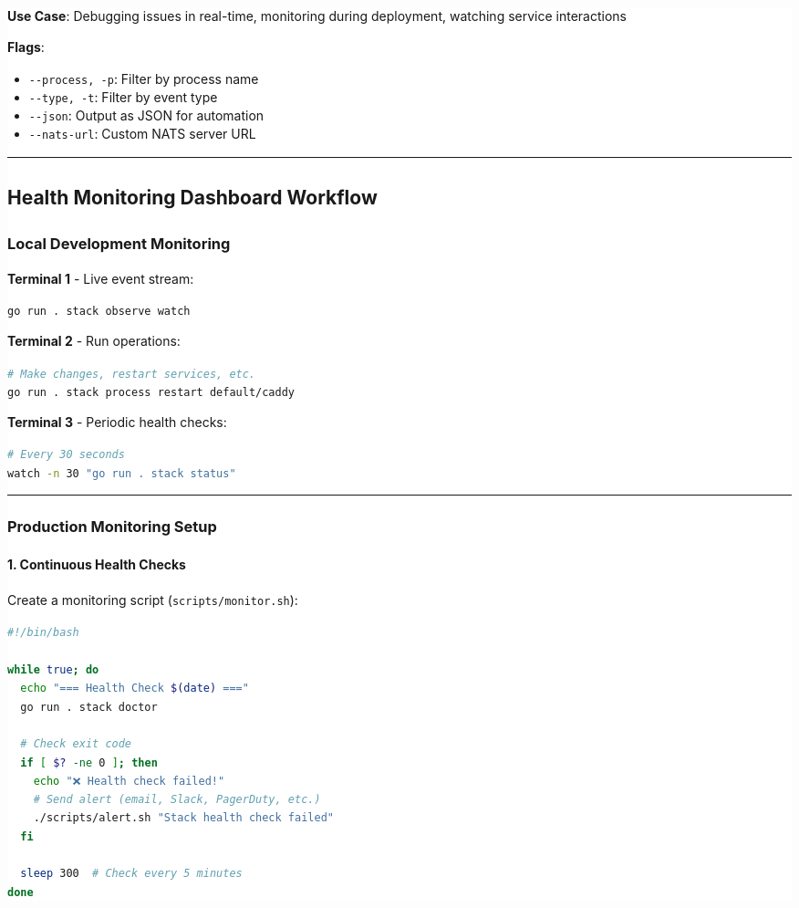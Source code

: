 **Use Case**: Debugging issues in real-time, monitoring during deployment, watching service interactions

**Flags**:
- `--process, -p`: Filter by process name
- `--type, -t`: Filter by event type
- `--json`: Output as JSON for automation
- `--nats-url`: Custom NATS server URL

---

## Health Monitoring Dashboard Workflow

### Local Development Monitoring

**Terminal 1** - Live event stream:
```bash
go run . stack observe watch
```

**Terminal 2** - Run operations:
```bash
# Make changes, restart services, etc.
go run . stack process restart default/caddy
```

**Terminal 3** - Periodic health checks:
```bash
# Every 30 seconds
watch -n 30 "go run . stack status"
```

---

### Production Monitoring Setup

#### 1. Continuous Health Checks

Create a monitoring script (`scripts/monitor.sh`):
```bash
#!/bin/bash

while true; do
  echo "=== Health Check $(date) ==="
  go run . stack doctor

  # Check exit code
  if [ $? -ne 0 ]; then
    echo "❌ Health check failed!"
    # Send alert (email, Slack, PagerDuty, etc.)
    ./scripts/alert.sh "Stack health check failed"
  fi

  sleep 300  # Check every 5 minutes
done
```
